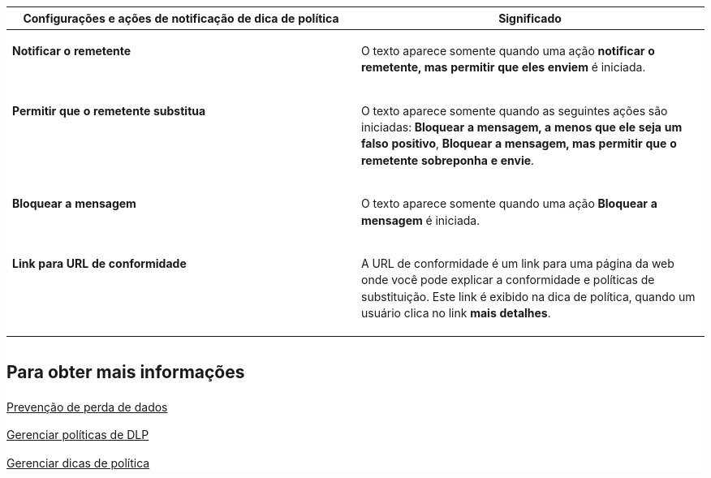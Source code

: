 
<table>
<colgroup>
<col style="width: 50%" />
<col style="width: 50%" />
</colgroup>
<thead>
<tr class="header">
<th>Configurações e ações de notificação de dica de política</th>
<th>Significado</th>
</tr>
</thead>
<tbody>
<tr class="odd">
<td><p><strong>Notificar o remetente</strong></p></td>
<td><p>O texto aparece somente quando uma ação <strong>notificar o remetente, mas permitir que eles enviem</strong> é iniciada.</p></td>
</tr>
<tr class="even">
<td><p><strong>Permitir que o remetente substitua</strong></p></td>
<td><p>O texto aparece somente quando as seguintes ações são iniciadas: <strong>Bloquear a mensagem, a menos que ele seja um falso positivo</strong>, <strong>Bloquear a mensagem, mas permitir que o remetente sobreponha e envie</strong>.</p></td>
</tr>
<tr class="odd">
<td><p><strong>Bloquear a mensagem</strong></p></td>
<td><p>O texto aparece somente quando uma ação <strong>Bloquear a mensagem</strong> é iniciada.</p></td>
</tr>
<tr class="even">
<td><p><strong>Link para URL de conformidade</strong></p></td>
<td><p>A URL de conformidade é um link para uma página da web onde você pode explicar a conformidade e políticas de substituição. Este link é exibido na dica de política, quando um usuário clica no link <strong>mais detalhes</strong>.</p></td>
</tr>
</tbody>
</table>


## Para obter mais informações

[Prevenção de perda de dados](technical-overview-of-dlp-data-loss-prevention-in-exchange.md)

[Gerenciar políticas de DLP](manage-dlp-policies-exchange-2013-help.md)

[Gerenciar dicas de política](how-to-configure-and-manage-policy-tips-a-dlp-feature-exchange.md)

